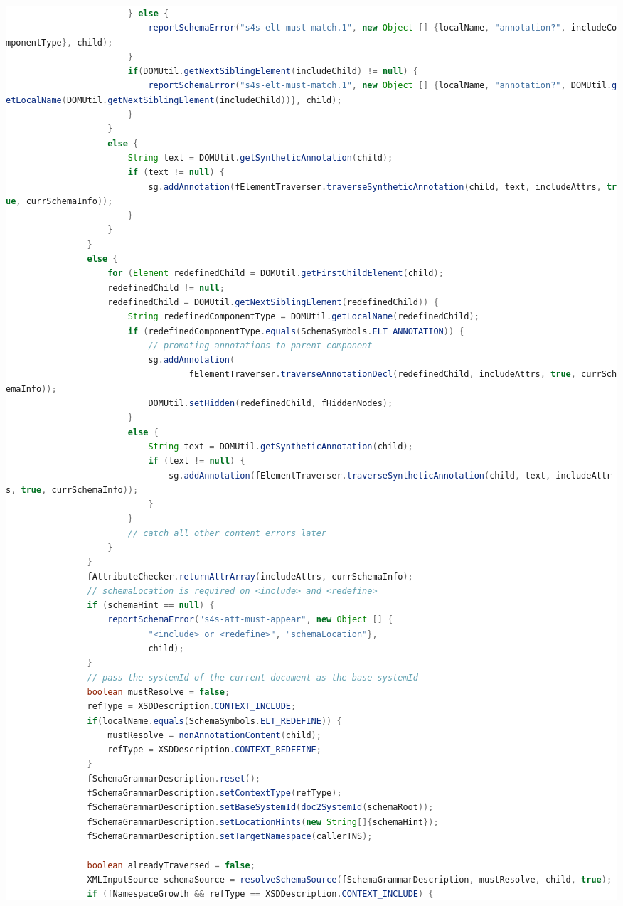 ```java
                        } else {
                            reportSchemaError("s4s-elt-must-match.1", new Object [] {localName, "annotation?", includeComponentType}, child);
                        }
                        if(DOMUtil.getNextSiblingElement(includeChild) != null) {
                            reportSchemaError("s4s-elt-must-match.1", new Object [] {localName, "annotation?", DOMUtil.getLocalName(DOMUtil.getNextSiblingElement(includeChild))}, child);
                        }
                    }
                    else {
                        String text = DOMUtil.getSyntheticAnnotation(child);
                        if (text != null) {
                            sg.addAnnotation(fElementTraverser.traverseSyntheticAnnotation(child, text, includeAttrs, true, currSchemaInfo));
                        }
                    }
                }
                else {
                    for (Element redefinedChild = DOMUtil.getFirstChildElement(child);
                    redefinedChild != null;
                    redefinedChild = DOMUtil.getNextSiblingElement(redefinedChild)) {
                        String redefinedComponentType = DOMUtil.getLocalName(redefinedChild);
                        if (redefinedComponentType.equals(SchemaSymbols.ELT_ANNOTATION)) {
                            // promoting annotations to parent component
                            sg.addAnnotation(
                                    fElementTraverser.traverseAnnotationDecl(redefinedChild, includeAttrs, true, currSchemaInfo));
                            DOMUtil.setHidden(redefinedChild, fHiddenNodes);
                        }
                        else {
                            String text = DOMUtil.getSyntheticAnnotation(child);
                            if (text != null) {
                                sg.addAnnotation(fElementTraverser.traverseSyntheticAnnotation(child, text, includeAttrs, true, currSchemaInfo));
                            }
                        }
                        // catch all other content errors later
                    }
                }
                fAttributeChecker.returnAttrArray(includeAttrs, currSchemaInfo);
                // schemaLocation is required on <include> and <redefine>
                if (schemaHint == null) {
                    reportSchemaError("s4s-att-must-appear", new Object [] {
                            "<include> or <redefine>", "schemaLocation"},
                            child);
                }
                // pass the systemId of the current document as the base systemId
                boolean mustResolve = false;
                refType = XSDDescription.CONTEXT_INCLUDE;
                if(localName.equals(SchemaSymbols.ELT_REDEFINE)) {
                    mustResolve = nonAnnotationContent(child);
                    refType = XSDDescription.CONTEXT_REDEFINE;
                }
                fSchemaGrammarDescription.reset();
                fSchemaGrammarDescription.setContextType(refType);
                fSchemaGrammarDescription.setBaseSystemId(doc2SystemId(schemaRoot));
                fSchemaGrammarDescription.setLocationHints(new String[]{schemaHint});
                fSchemaGrammarDescription.setTargetNamespace(callerTNS);
                
                boolean alreadyTraversed = false;
                XMLInputSource schemaSource = resolveSchemaSource(fSchemaGrammarDescription, mustResolve, child, true);
                if (fNamespaceGrowth && refType == XSDDescription.CONTEXT_INCLUDE) {
```